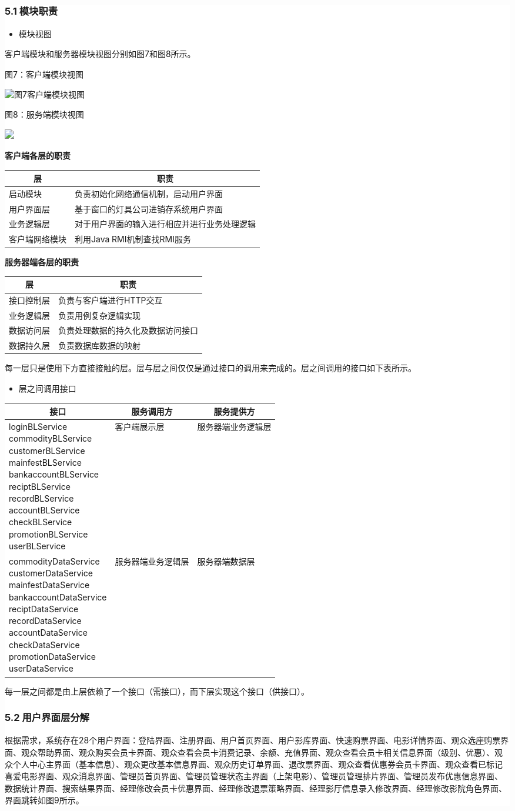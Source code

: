 ### 5.1 模块职责

- 模块视图

客户端模块和服务器模块视图分别如图7和图8所示。

图7：客户端模块视图

![图7客户端模块视图](http://101.37.19.32:10080/161250181/ERPnju/raw/master/doc/md/体系结构描述文档图/客户端模块视图.png)

图8：服务端模块视图

![](<https://raw.githubusercontent.com/1071956678lfm/NJUSE-2/master/%E6%96%87%E6%A1%A3/img/%E4%BD%93%E7%B3%BB%E7%BB%93%E6%9E%84/%E6%9C%8D%E5%8A%A1%E7%AB%AF%E6%A8%A1%E5%9D%97%E8%A7%86%E5%9B%BE.png>)

**客户端各层的职责**

| 层             | 职责                                         |
| -------------- | -------------------------------------------- |
| 启动模块       | 负责初始化网络通信机制，启动用户界面         |
| 用户界面层     | 基于窗口的灯具公司进销存系统用户界面         |
| 业务逻辑层     | 对于用户界面的输入进行相应并进行业务处理逻辑 |
| 客户端网络模块 | 利用Java RMI机制查找RMI服务                  |

**服务器端各层的职责**

| 层         | 职责                               |
| ---------- | ---------------------------------- |
| 接口控制层 | 负责与客户端进行HTTP交互           |
| 业务逻辑层 | 负责用例复杂逻辑实现               |
| 数据访问层 | 负责处理数据的持久化及数据访问接口 |
| 数据持久层 | 负责数据库数据的映射               |

每一层只是使用下方直接接触的层。层与层之间仅仅是通过接口的调用来完成的。层之间调用的接口如下表所示。

- 层之间调用接口

| 接口                                                         | 服务调用方         | 服务提供方         |
| ------------------------------------------------------------ | ------------------ | ------------------ |
| loginBLService<br>commodityBLService<br>customerBLService<br>mainfestBLService<br>bankaccountBLService<br>reciptBLService<br>recordBLService<br>accountBLService<br>checkBLService<br>promotionBLService<br>userBLService<br> | 客户端展示层       | 服务器端业务逻辑层 |
| commodityDataService<br> customerDataService<br> mainfestDataService<br> bankaccountDataService<br> reciptDataService<br> recordDataService<br> accountDataService<br> checkDataService<br> promotionDataService<br> userDataService<br> | 服务器端业务逻辑层 | 服务器端数据层     |

每一层之间都是由上层依赖了一个接口（需接口），而下层实现这个接口（供接口）。

### 5.2 用户界面层分解
根据需求，系统存在28个用户界面：登陆界面、注册界面、用户首页界面、用户影库界面、快速购票界面、电影详情界面、观众选座购票界面、观众帮助界面、观众购买会员卡界面、观众查看会员卡消费记录、余额、充值界面、观众查看会员卡相关信息界面（级别、优惠）、观众个人中心主界面（基本信息）、观众更改基本信息界面、观众历史订单界面、退改票界面、观众查看优惠券会员卡界面、观众查看已标记喜爱电影界面、观众消息界面、管理员首页界面、管理员管理状态主界面（上架电影）、管理员管理排片界面、管理员发布优惠信息界面、数据统计界面、搜索结果界面、经理修改会员卡优惠界面、经理修改退票策略界面、经理影厅信息录入修改界面、经理修改影院角色界面、界面跳转如图9所示。
